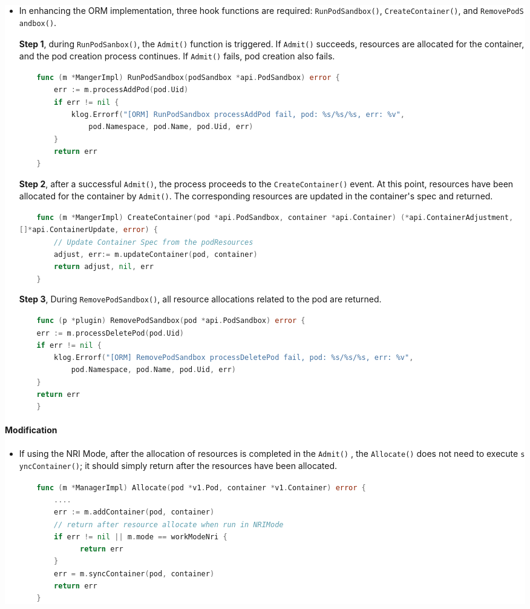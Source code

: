- In enhancing the ORM implementation, three hook functions are required: 
`RunPodSandbox()`, `CreateContainer()`, and `RemovePodSandbox()`.
    
  **Step 1**, during `RunPodSanbox()`, the `Admit()` function is triggered. 
If `Admit()` succeeds, resources are allocated for the container, and the pod 
creation process continues. If `Admit()` fails, pod creation also fails.
    ```go
        func (m *MangerImpl) RunPodSandbox(podSandbox *api.PodSandbox) error {
          	err := m.processAddPod(pod.Uid)
        	if err != nil {
        		klog.Errorf("[ORM] RunPodSandbox processAddPod fail, pod: %s/%s/%s, err: %v",
        			pod.Namespace, pod.Name, pod.Uid, err)
        	}
        	return err
        }
    ```

  **Step 2**, after a successful `Admit()`, the process proceeds to the 
`CreateContainer()` event. At this point, resources have been allocated for the 
container by `Admit()`. The corresponding resources are updated in the container's 
spec and returned.
    ```go
        func (m *MangerImpl) CreateContainer(pod *api.PodSandbox, container *api.Container) (*api.ContainerAdjustment, []*api.ContainerUpdate, error) {
            // Update Container Spec from the podResources
            adjust, err:= m.updateContainer(pod, container)
            return adjust, nil, err
        }
    ```

  **Step 3**, During `RemovePodSandbox()`, all resource allocations related to 
the pod are returned.

    ```go
        func (p *plugin) RemovePodSandbox(pod *api.PodSandbox) error {
        err := m.processDeletePod(pod.Uid)
        if err != nil {
        	klog.Errorf("[ORM] RemovePodSandbox processDeletePod fail, pod: %s/%s/%s, err: %v",
        		pod.Namespace, pod.Name, pod.Uid, err)
        }
        return err
        }
    ```

#### Modification

- If using the NRI Mode, after the allocation of resources is completed in the 
`Admit()` , the `Allocate()` does not need to execute `syncContainer()`; it should 
simply return after the resources have been allocated.
    
    ```go
        func (m *ManagerImpl) Allocate(pod *v1.Pod, container *v1.Container) error {
            ....
            err := m.addContainer(pod, container)
            // return after resource allocate when run in NRIMode
	    	if err != nil || m.mode == workModeNri {
            	  return err
            }
            err = m.syncContainer(pod, container)
            return err
        }
    ```
    